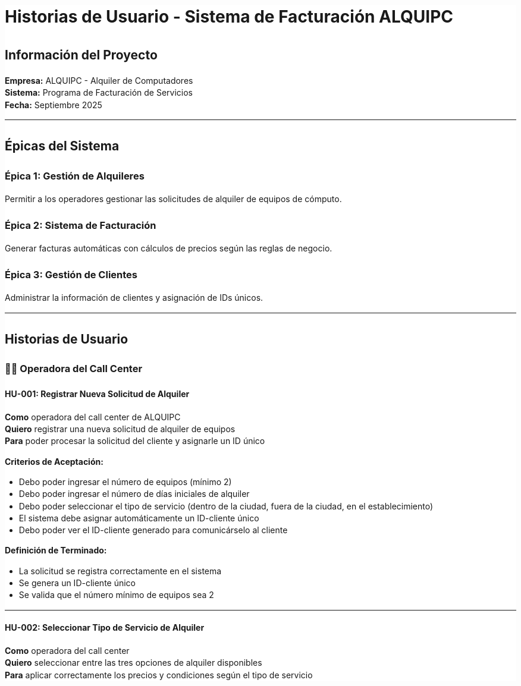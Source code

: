# Historias de Usuario - Sistema de Facturación ALQUIPC

## Información del Proyecto
**Empresa:** ALQUIPC - Alquiler de Computadores  
**Sistema:** Programa de Facturación de Servicios  
**Fecha:** Septiembre 2025

---

## Épicas del Sistema

### Épica 1: Gestión de Alquileres
Permitir a los operadores gestionar las solicitudes de alquiler de equipos de cómputo.

### Épica 2: Sistema de Facturación
Generar facturas automáticas con cálculos de precios según las reglas de negocio.

### Épica 3: Gestión de Clientes
Administrar la información de clientes y asignación de IDs únicos.

---

## Historias de Usuario

### 👩‍💼 Operadora del Call Center

#### HU-001: Registrar Nueva Solicitud de Alquiler
**Como** operadora del call center de ALQUIPC  
**Quiero** registrar una nueva solicitud de alquiler de equipos  
**Para** poder procesar la solicitud del cliente y asignarle un ID único

**Criterios de Aceptación:**
- Debo poder ingresar el número de equipos (mínimo 2)
- Debo poder ingresar el número de días iniciales de alquiler
- Debo poder seleccionar el tipo de servicio (dentro de la ciudad, fuera de la ciudad, en el establecimiento)
- El sistema debe asignar automáticamente un ID-cliente único
- Debo poder ver el ID-cliente generado para comunicárselo al cliente

**Definición de Terminado:**
- La solicitud se registra correctamente en el sistema
- Se genera un ID-cliente único
- Se valida que el número mínimo de equipos sea 2

---

#### HU-002: Seleccionar Tipo de Servicio de Alquiler
**Como** operadora del call center  
**Quiero** seleccionar entre las tres opciones de alquiler disponibles  
**Para** aplicar correctamente los precios y condiciones según el tipo de servicio
